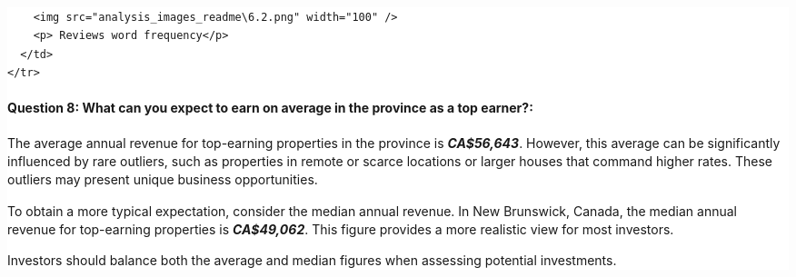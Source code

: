         <img src="analysis_images_readme\6.2.png" width="100" />
        <p> Reviews word frequency</p>
      </td>
    </tr>
  </table>
</div>

#### Question 8: What can you expect to earn on average in the province as a top earner?:
The average annual revenue for top-earning properties in the province is ***CA$56,643***. However, this average can be significantly influenced by rare outliers, such as properties in remote or scarce locations or larger houses that command higher rates. These outliers may present unique business opportunities.

To obtain a more typical expectation, consider the median annual revenue. In New Brunswick, Canada, the median annual revenue for top-earning properties is ***CA$49,062***. This figure provides a more realistic view for most investors.

Investors should balance both the average and median figures when assessing potential investments.
